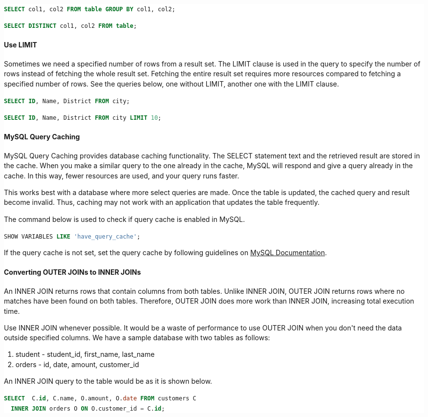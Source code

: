 ```sql
SELECT col1, col2 FROM table GROUP BY col1, col2;
```

```sql
SELECT DISTINCT col1, col2 FROM table;
```

#### Use LIMIT
Sometimes we need a specified number of rows from a result set. The LIMIT clause is used in the query to specify the number of rows instead of fetching the whole result set. Fetching the entire result set requires more resources compared to fetching a specified number of rows. See the queries below, one without LIMIT, another one with the LIMIT clause.

```sql
SELECT ID, Name, District FROM city;
```

```sql
SELECT ID, Name, District FROM city LIMIT 10;
```

#### MySQL Query Caching
MySQL Query Caching provides database caching functionality. The SELECT statement text and the retrieved result are stored in the cache. When you make a similar query to the one already in the cache, MySQL will respond and give a query already in the cache. In this way, fewer resources are used, and your query runs faster.

This works best with a database where more select queries are made. Once the table is updated, the cached query and result become invalid. Thus, caching may not work with an application that updates the table frequently.

The command below is used to check if query cache is enabled in MySQL.

```sql
SHOW VARIABLES LIKE 'have_query_cache';
```

If the query cache is not set, set the query cache by following guidelines on [MySQL Documentation](https://dev.mysql.com/doc/refman/5.6/en/query-cache-configuration.html#:~:text=To%20set%20the%20size%20of,default%20for%20query_cache_type%20of%200.).

#### Converting OUTER JOINs to INNER JOINs
An INNER JOIN returns rows that contain columns from both tables. Unlike INNER JOIN, OUTER JOIN returns rows where no matches have been found on both tables. Therefore, OUTER JOIN does more work than INNER JOIN, increasing total execution time.

Use INNER JOIN whenever possible. It would be a waste of performance to use OUTER JOIN when you don't need the data outside specified columns. We have a sample database with two tables as follows:
1. student - student_id, first_name, last_name
2. orders - id, date, amount, customer_id

An INNER JOIN query to the table would be as it is shown below.

```sql
SELECT  C.id, C.name, O.amount, O.date FROM customers C
  INNER JOIN orders O ON O.customer_id = C.id;
```
